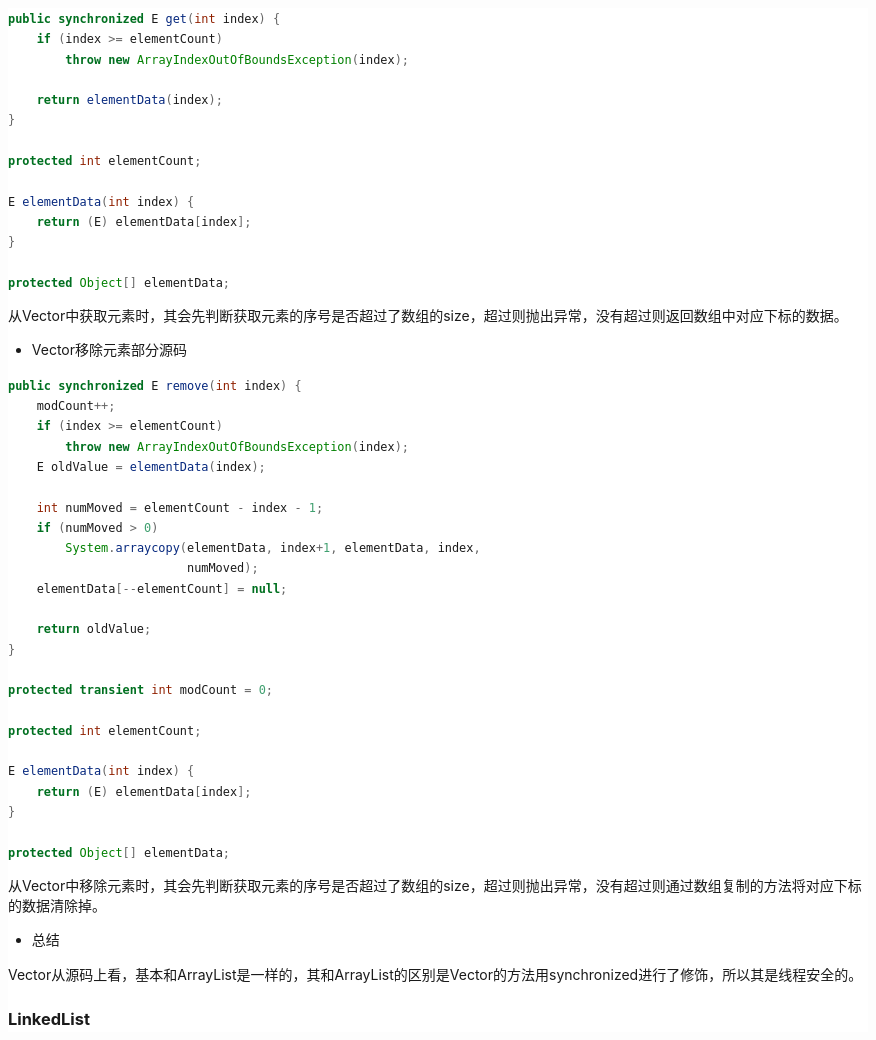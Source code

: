 ``` java
public synchronized E get(int index) {
    if (index >= elementCount)
        throw new ArrayIndexOutOfBoundsException(index);

    return elementData(index);
}

protected int elementCount;

E elementData(int index) {
    return (E) elementData[index];
}

protected Object[] elementData;
```

从Vector中获取元素时，其会先判断获取元素的序号是否超过了数组的size，超过则抛出异常，没有超过则返回数组中对应下标的数据。

* Vector移除元素部分源码

``` java
public synchronized E remove(int index) {
    modCount++;
    if (index >= elementCount)
        throw new ArrayIndexOutOfBoundsException(index);
    E oldValue = elementData(index);

    int numMoved = elementCount - index - 1;
    if (numMoved > 0)
        System.arraycopy(elementData, index+1, elementData, index,
                         numMoved);
    elementData[--elementCount] = null;

    return oldValue;
}

protected transient int modCount = 0;

protected int elementCount;

E elementData(int index) {
    return (E) elementData[index];
}

protected Object[] elementData;
```

从Vector中移除元素时，其会先判断获取元素的序号是否超过了数组的size，超过则抛出异常，没有超过则通过数组复制的方法将对应下标的数据清除掉。

* 总结

Vector从源码上看，基本和ArrayList是一样的，其和ArrayList的区别是Vector的方法用synchronized进行了修饰，所以其是线程安全的。

### LinkedList
